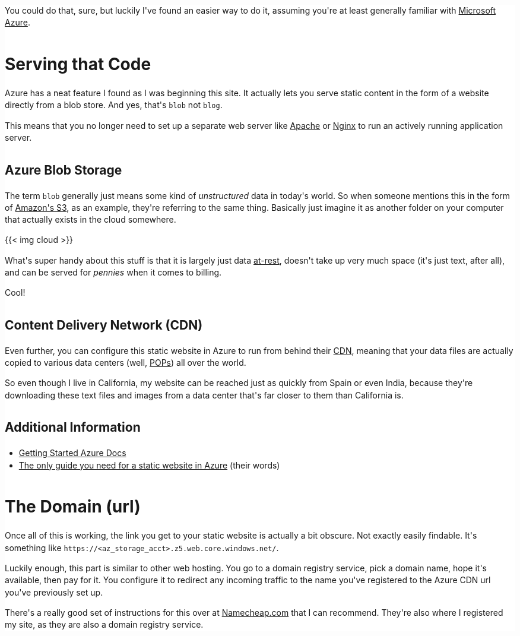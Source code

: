 You could do that, sure, but luckily I've found an easier way to do it, assuming you're at least generally familiar with [Microsoft Azure](https://portal.azure.com/).

# Serving that Code
Azure has a neat feature I found as I was beginning this site. It actually lets you serve static content in the form of a website directly from a blob store. And yes, that's `blob` not `blog`.

This means that you no longer need to set up a separate web server like [Apache](https://httpd.apache.org/) or [Nginx](https://nginx.org/en/) to run an actively running application server.

## Azure Blob Storage
The term `blob` generally just means some kind of _unstructured_ data in today's world. So when someone mentions this in the form of [Amazon's S3](https://aws.amazon.com/s3/), as an example, they're referring to the same thing. Basically just imagine it as another folder on your computer that actually exists in the cloud somewhere.

{{< img cloud >}}

What's super handy about this stuff is that it is largely just data [at-rest](https://en.wikipedia.org/wiki/Data_at_Rest), doesn't take up very much space (it's just text, after all), and can be served for _pennies_ when it comes to billing.

Cool!

## Content Delivery Network (CDN)
Even further, you can configure this static website in Azure to run from behind their [CDN](https://www.cloudflare.com/learning/cdn/what-is-a-cdn/), meaning that your data files are actually copied to various data centers (well, [POPs](https://networkencyclopedia.com/point-of-presence-pop/)) all over the world.

So even though I live in California, my website can be reached just as quickly from Spain or even India, because they're downloading these text files and images from a data center that's far closer to them than California is.

## Additional Information
- [Getting Started Azure Docs](https://learn.microsoft.com/en-us/azure/static-web-apps/getting-started)
- [The only guide you need for a static website in Azure](https://itnext.io/the-only-guide-you-need-for-a-static-website-in-azure-part-1-create-a-static-website-da00ddc85f2d) (their words)

# The Domain (url)
Once all of this is working, the link you get to your static website is actually a bit obscure. Not exactly easily findable. It's something like `https://<az_storage_acct>.z5.web.core.windows.net/`.

Luckily enough, this part is similar to other web hosting. You go to a domain registry service, pick a domain name, hope it's available, then pay for it. You configure it to redirect any incoming traffic to the name you've registered to the Azure CDN url you've previously set up.

There's a really good set of instructions for this over at [Namecheap.com](https://www.namecheap.com/support/knowledgebase/article.aspx/9846/2208/how-to-point-a-domain-to-azure/) that I can recommend. They're also where I registered my site, as they are also a domain registry service.

